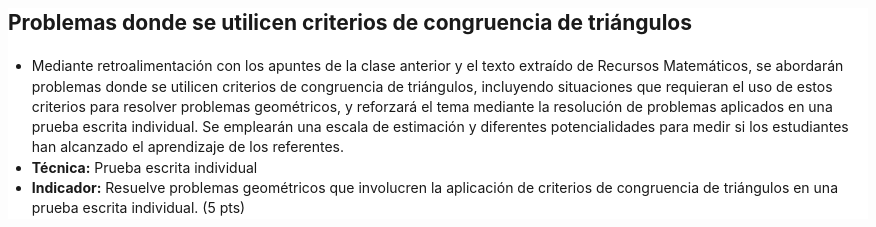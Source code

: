 ## Problemas donde se utilicen criterios de congruencia de triángulos  
- Mediante retroalimentación con los apuntes de la clase anterior y el texto extraído de Recursos Matemáticos, se abordarán problemas donde se utilicen criterios de congruencia de triángulos, incluyendo situaciones que requieran el uso de estos criterios para resolver problemas geométricos, y reforzará el tema mediante la resolución de problemas aplicados en una prueba escrita individual. Se emplearán una escala de estimación y diferentes potencialidades para medir si los estudiantes han alcanzado el aprendizaje de los referentes.  
- **Técnica:** Prueba escrita individual  
- **Indicador:** Resuelve problemas geométricos que involucren la aplicación de criterios de congruencia de triángulos en una prueba escrita individual. (5 pts)